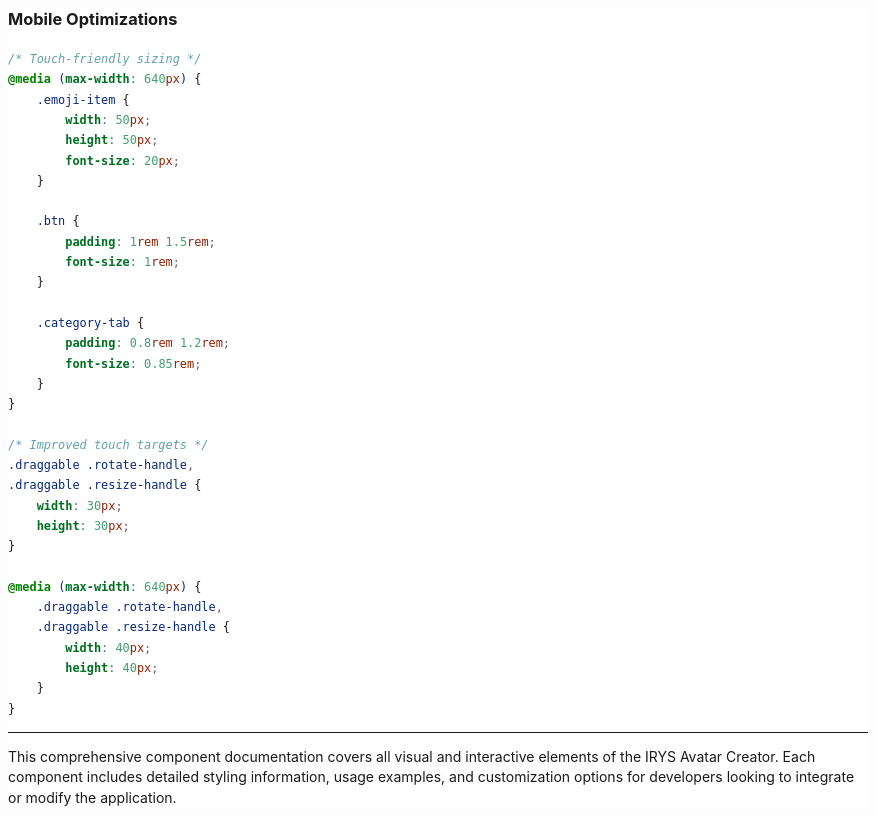 ### Mobile Optimizations

```css
/* Touch-friendly sizing */
@media (max-width: 640px) {
    .emoji-item {
        width: 50px;
        height: 50px;
        font-size: 20px;
    }
    
    .btn {
        padding: 1rem 1.5rem;
        font-size: 1rem;
    }
    
    .category-tab {
        padding: 0.8rem 1.2rem;
        font-size: 0.85rem;
    }
}

/* Improved touch targets */
.draggable .rotate-handle,
.draggable .resize-handle {
    width: 30px;
    height: 30px;
}

@media (max-width: 640px) {
    .draggable .rotate-handle,
    .draggable .resize-handle {
        width: 40px;
        height: 40px;
    }
}
```

---

This comprehensive component documentation covers all visual and interactive elements of the IRYS Avatar Creator. Each component includes detailed styling information, usage examples, and customization options for developers looking to integrate or modify the application.
